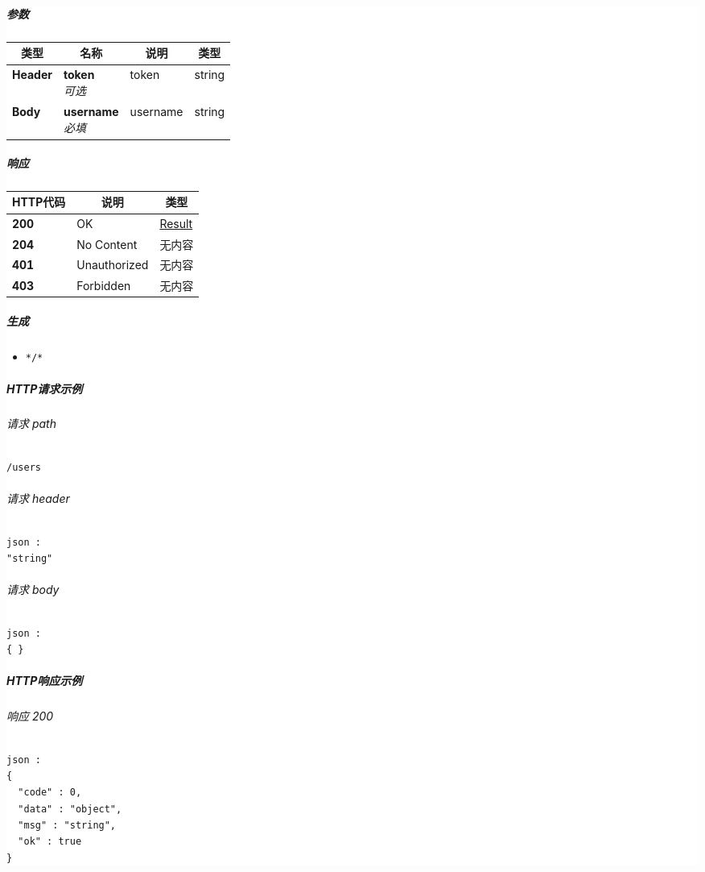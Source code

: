 
##### 参数

|类型|名称|说明|类型|
|---|---|---|---|
|**Header**|**token**  <br>*可选*|token|string|
|**Body**|**username**  <br>*必填*|username|string|


##### 响应

|HTTP代码|说明|类型|
|---|---|---|
|**200**|OK|[Result](#result)|
|**204**|No Content|无内容|
|**401**|Unauthorized|无内容|
|**403**|Forbidden|无内容|


##### 生成

* `*/*`


##### HTTP请求示例

###### 请求 path
```
/users
```


###### 请求 header
```
json :
"string"
```


###### 请求 body
```
json :
{ }
```


##### HTTP响应示例

###### 响应 200
```
json :
{
  "code" : 0,
  "data" : "object",
  "msg" : "string",
  "ok" : true
}
```
